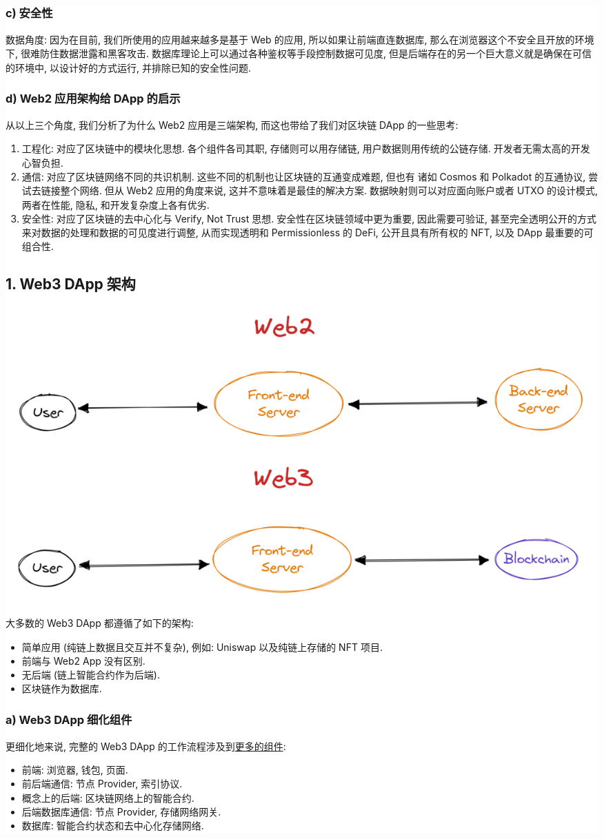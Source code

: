 ### c) 安全性

数据角度: 因为在目前, 我们所使用的应用越来越多是基于 Web 的应用, 所以如果让前端直连数据库, 那么在浏览器这个不安全且开放的环境下, 很难防住数据泄露和黑客攻击. 数据库理论上可以通过各种鉴权等手段控制数据可见度, 但是后端存在的另一个巨大意义就是确保在可信的环境中, 以设计好的方式运行, 并排除已知的安全性问题.

### d) Web2 应用架构给 DApp 的启示

从以上三个角度, 我们分析了为什么 Web2 应用是三端架构, 而这也带给了我们对区块链 DApp 的一些思考:

1. 工程化: 对应了区块链中的模块化思想. 各个组件各司其职, 存储则可以用存储链, 用户数据则用传统的公链存储. 开发者无需太高的开发心智负担.
2. 通信: 对应了区块链网络不同的共识机制. 这些不同的机制也让区块链的互通变成难题, 但也有 诸如 Cosmos 和 Polkadot 的互通协议, 尝试去链接整个网络. 但从 Web2 应用的角度来说, 这并不意味着是最佳的解决方案. 数据映射则可以对应面向账户或者 UTXO 的设计模式, 两者在性能, 隐私, 和开发复杂度上各有优劣.
3. 安全性: 对应了区块链的去中心化与 Verify, Not Trust 思想. 安全性在区块链领域中更为重要, 因此需要可验证, 甚至完全透明公开的方式来对数据的处理和数据的可见度进行调整, 从而实现透明和 Permissionless 的 DeFi, 公开且具有所有权的 NFT, 以及 DApp 最重要的可组合性.

## 1. Web3 DApp 架构

![](/img/architecture/web3.png)

大多数的 Web3 DApp 都遵循了如下的架构:

- 简单应用 (纯链上数据且交互并不复杂), 例如: Uniswap 以及纯链上存储的 NFT 项目.
- 前端与 Web2 App 没有区别.
- 无后端 (链上智能合约作为后端).
- 区块链作为数据库.

### a) Web3 DApp 细化组件

更细化地来说, 完整的 Web3 DApp 的工作流程涉及到[更多的组件](https://twitter.com/suhailkakar/status/1555894207570513920):

- 前端: 浏览器, 钱包, 页面.
- 前后端通信: 节点 Provider, 索引协议.
- 概念上的后端: 区块链网络上的智能合约.
- 后端数据库通信: 节点 Provider, 存储网络网关.
- 数据库: 智能合约状态和去中心化存储网络.
